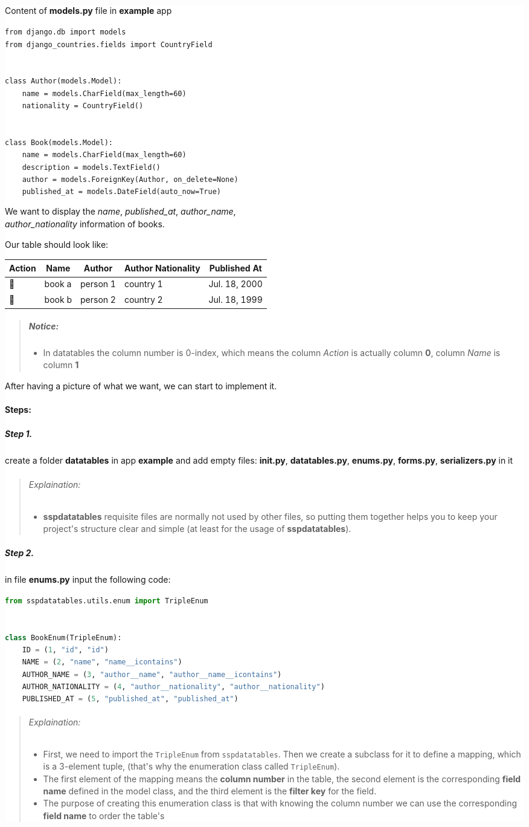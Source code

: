 Content of **models.py** file in **example** app
```
from django.db import models
from django_countries.fields import CountryField


class Author(models.Model):
    name = models.CharField(max_length=60)
    nationality = CountryField()


class Book(models.Model):
    name = models.CharField(max_length=60)
    description = models.TextField()
    author = models.ForeignKey(Author, on_delete=None)
    published_at = models.DateField(auto_now=True)
```

We want to display the *name*, *published_at*, *author_name*,  
*author_nationality* information of books.

Our table should look like:

| Action | Name | Author | Author Nationality | Published At |
|------|----|------|------------------|------------|
| :pencil: | book a   | person 1 | country 1| Jul. 18, 2000|
| :pencil: | book b   | person 2 | country 2| Jul. 18, 1999|

> ##### Notice:
> * In datatables the column number is 0-index, which means the column *Action* is 
actually column **0**, column *Name* is column **1**

After having a picture of what we want, we can start to implement it.

#### Steps:
##### Step 1.
create a folder **datatables** in app **example** and add empty files:
**__init__.py**, **datatables.py**, **enums.py**, **forms.py**, **serializers.py** in it
> ###### Explaination:
> * **sspdatatables** requisite files are normally not used by other files, so 
putting them together helps you to keep your project's structure clear and 
simple (at least for the usage of **sspdatatables**).

##### Step 2.
in file **enums.py** input the following code:

```python
from sspdatatables.utils.enum import TripleEnum


class BookEnum(TripleEnum):
    ID = (1, "id", "id")
    NAME = (2, "name", "name__icontains")
    AUTHOR_NAME = (3, "author__name", "author__name__icontains")
    AUTHOR_NATIONALITY = (4, "author__nationality", "author__nationality")
    PUBLISHED_AT = (5, "published_at", "published_at")
```
> ###### Explaination:
> * First, we need to import the `TripleEnum` from `sspdatatables`. Then we 
create a subclass for it to define a mapping, which is a 3-element tuple, (that's 
why the enumeration class called `TripleEnum`).
> * The first element of the mapping means the **column number** in the table, 
the second element is the corresponding **field name** defined in the model class,
 and the third element is the **filter key** for the field.
> * The purpose of creating this enumeration class is that with knowing the 
column number we can use the corresponding **field name** to order the table's 